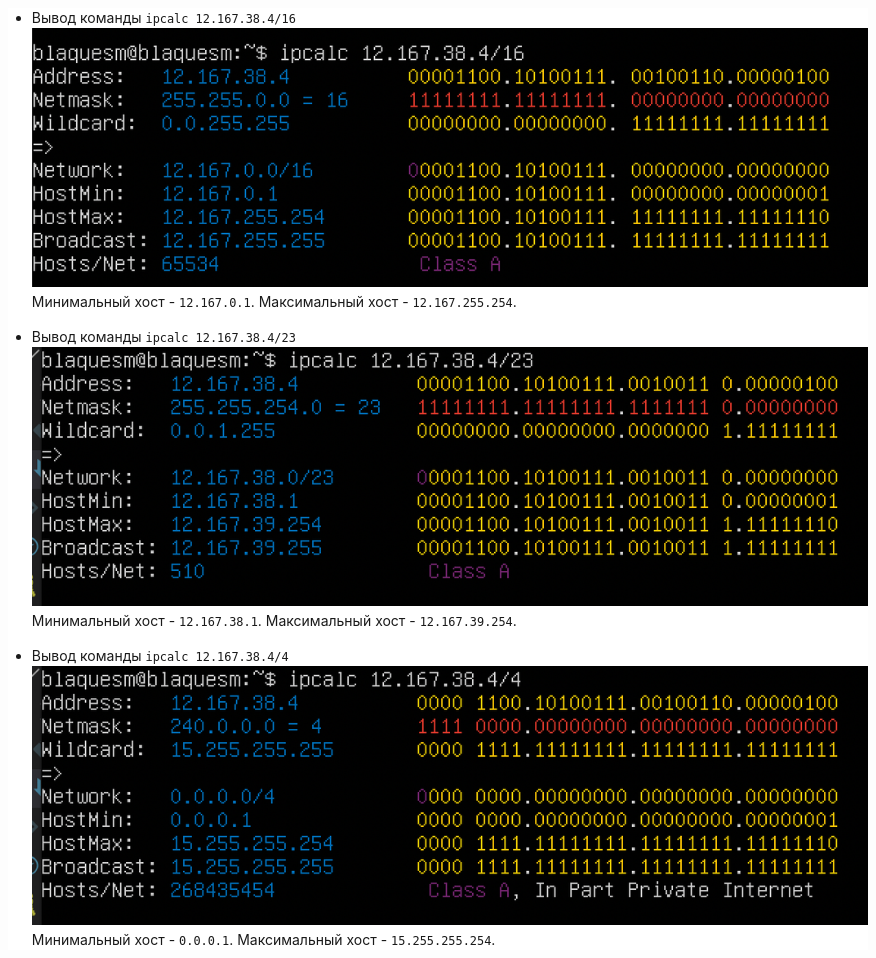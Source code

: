 * Вывод команды `ipcalc 12.167.38.4/16`
![ipcalc](scrin/1.1.6.png)
Минимальный хост - `12.167.0.1`. Максимальный хост - `12.167.255.254`.

* Вывод команды `ipcalc 12.167.38.4/23`
![ipcalc](scrin/1.1.7.png)
Минимальный хост - `12.167.38.1`. Максимальный хост - `12.167.39.254`.

* Вывод команды `ipcalc 12.167.38.4/4`
![ipcalc](scrin/1.1.8.png)
Минимальный хост - `0.0.0.1`. Максимальный хост - `15.255.255.254`.
